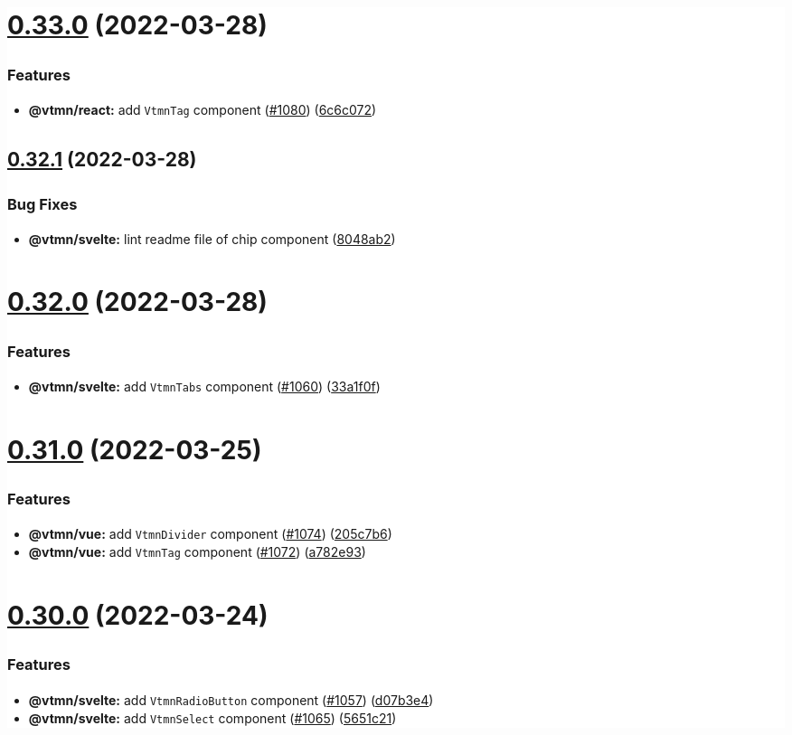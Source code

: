 # [0.33.0](https://github.com/Decathlon/vitamin-web/compare/@vtmn/svelte@0.32.1...@vtmn/svelte@0.33.0) (2022-03-28)

### Features

- **@vtmn/react:** add `VtmnTag` component ([#1080](https://github.com/Decathlon/vitamin-web/issues/1080)) ([6c6c072](https://github.com/Decathlon/vitamin-web/commit/6c6c072fb4570c96bfcc5e1f7ce5257b2e70e92e))

## [0.32.1](https://github.com/Decathlon/vitamin-web/compare/@vtmn/svelte@0.32.0...@vtmn/svelte@0.32.1) (2022-03-28)

### Bug Fixes

- **@vtmn/svelte:** lint readme file of chip component ([8048ab2](https://github.com/Decathlon/vitamin-web/commit/8048ab2ac3af60ea2affe03355d3ed3743ec15f1))

# [0.32.0](https://github.com/Decathlon/vitamin-web/compare/@vtmn/svelte@0.31.0...@vtmn/svelte@0.32.0) (2022-03-28)

### Features

- **@vtmn/svelte:** add `VtmnTabs` component ([#1060](https://github.com/Decathlon/vitamin-web/issues/1060)) ([33a1f0f](https://github.com/Decathlon/vitamin-web/commit/33a1f0fb428e47470562623c66dc472834bdb9ae))

# [0.31.0](https://github.com/Decathlon/vitamin-web/compare/@vtmn/svelte@0.30.0...@vtmn/svelte@0.31.0) (2022-03-25)

### Features

- **@vtmn/vue:** add `VtmnDivider` component ([#1074](https://github.com/Decathlon/vitamin-web/issues/1074)) ([205c7b6](https://github.com/Decathlon/vitamin-web/commit/205c7b6494707be47fb2ddbc83e0f6481ca3b1b0))
- **@vtmn/vue:** add `VtmnTag` component ([#1072](https://github.com/Decathlon/vitamin-web/issues/1072)) ([a782e93](https://github.com/Decathlon/vitamin-web/commit/a782e934130c4eb478d3e4b16617fcd8928b7fb6))

# [0.30.0](https://github.com/Decathlon/vitamin-web/compare/@vtmn/svelte@0.29.0...@vtmn/svelte@0.30.0) (2022-03-24)

### Features

- **@vtmn/svelte:** add `VtmnRadioButton` component ([#1057](https://github.com/Decathlon/vitamin-web/issues/1057)) ([d07b3e4](https://github.com/Decathlon/vitamin-web/commit/d07b3e4180aa86eb0819bda5fb9cd53e4435590e))
- **@vtmn/svelte:** add `VtmnSelect` component ([#1065](https://github.com/Decathlon/vitamin-web/issues/1065)) ([5651c21](https://github.com/Decathlon/vitamin-web/commit/5651c2182a0934d32087f3fa8412f44b178f0bf8))
